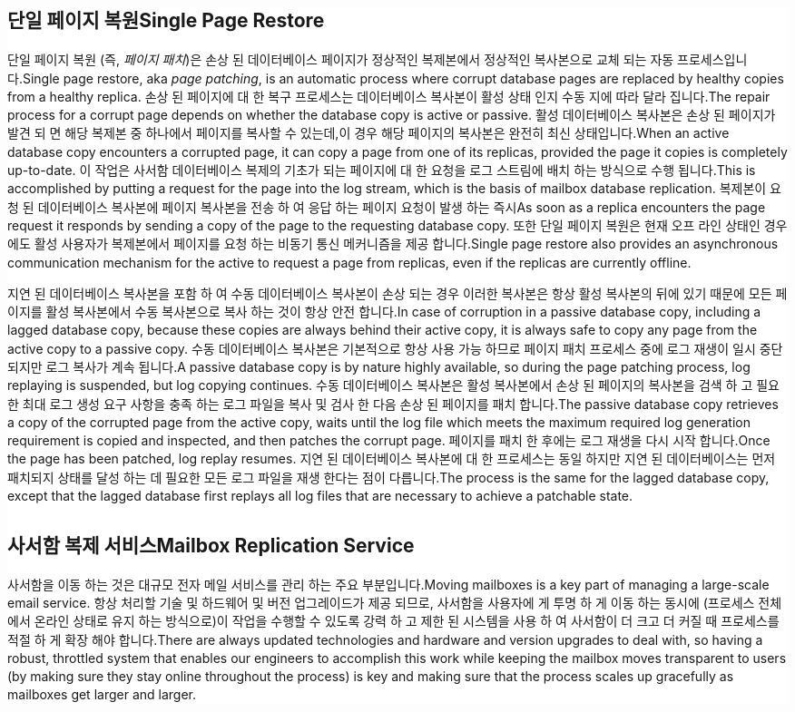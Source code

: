 ## <a name="single-page-restore"></a><span data-ttu-id="63dbb-177">단일 페이지 복원</span><span class="sxs-lookup"><span data-stu-id="63dbb-177">Single Page Restore</span></span> 
<span data-ttu-id="63dbb-178">단일 페이지 복원 (즉, *페이지 패치*)은 손상 된 데이터베이스 페이지가 정상적인 복제본에서 정상적인 복사본으로 교체 되는 자동 프로세스입니다.</span><span class="sxs-lookup"><span data-stu-id="63dbb-178">Single page restore, aka *page patching*, is an automatic process where corrupt database pages are replaced by healthy copies from a healthy replica.</span></span> <span data-ttu-id="63dbb-179">손상 된 페이지에 대 한 복구 프로세스는 데이터베이스 복사본이 활성 상태 인지 수동 지에 따라 달라 집니다.</span><span class="sxs-lookup"><span data-stu-id="63dbb-179">The repair process for a corrupt page depends on whether the database copy is active or passive.</span></span> <span data-ttu-id="63dbb-180">활성 데이터베이스 복사본은 손상 된 페이지가 발견 되 면 해당 복제본 중 하나에서 페이지를 복사할 수 있는데,이 경우 해당 페이지의 복사본은 완전히 최신 상태입니다.</span><span class="sxs-lookup"><span data-stu-id="63dbb-180">When an active database copy encounters a corrupted page, it can copy a page from one of its replicas, provided the page it copies is completely up-to-date.</span></span> <span data-ttu-id="63dbb-181">이 작업은 사서함 데이터베이스 복제의 기초가 되는 페이지에 대 한 요청을 로그 스트림에 배치 하는 방식으로 수행 됩니다.</span><span class="sxs-lookup"><span data-stu-id="63dbb-181">This is accomplished by putting a request for the page into the log stream, which is the basis of mailbox database replication.</span></span> <span data-ttu-id="63dbb-182">복제본이 요청 된 데이터베이스 복사본에 페이지 복사본을 전송 하 여 응답 하는 페이지 요청이 발생 하는 즉시</span><span class="sxs-lookup"><span data-stu-id="63dbb-182">As soon as a replica encounters the page request it responds by sending a copy of the page to the requesting database copy.</span></span> <span data-ttu-id="63dbb-183">또한 단일 페이지 복원은 현재 오프 라인 상태인 경우에도 활성 사용자가 복제본에서 페이지를 요청 하는 비동기 통신 메커니즘을 제공 합니다.</span><span class="sxs-lookup"><span data-stu-id="63dbb-183">Single page restore also provides an asynchronous communication mechanism for the active to request a page from replicas, even if the replicas are currently offline.</span></span> 

<span data-ttu-id="63dbb-184">지연 된 데이터베이스 복사본을 포함 하 여 수동 데이터베이스 복사본이 손상 되는 경우 이러한 복사본은 항상 활성 복사본의 뒤에 있기 때문에 모든 페이지를 활성 복사본에서 수동 복사본으로 복사 하는 것이 항상 안전 합니다.</span><span class="sxs-lookup"><span data-stu-id="63dbb-184">In case of corruption in a passive database copy, including a lagged database copy, because these copies are always behind their active copy, it is always safe to copy any page from the active copy to a passive copy.</span></span> <span data-ttu-id="63dbb-185">수동 데이터베이스 복사본은 기본적으로 항상 사용 가능 하므로 페이지 패치 프로세스 중에 로그 재생이 일시 중단 되지만 로그 복사가 계속 됩니다.</span><span class="sxs-lookup"><span data-stu-id="63dbb-185">A passive database copy is by nature highly available, so during the page patching process, log replaying is suspended, but log copying continues.</span></span> <span data-ttu-id="63dbb-186">수동 데이터베이스 복사본은 활성 복사본에서 손상 된 페이지의 복사본을 검색 하 고 필요한 최대 로그 생성 요구 사항을 충족 하는 로그 파일을 복사 및 검사 한 다음 손상 된 페이지를 패치 합니다.</span><span class="sxs-lookup"><span data-stu-id="63dbb-186">The passive database copy retrieves a copy of the corrupted page from the active copy, waits until the log file which meets the maximum required log generation requirement is copied and inspected, and then patches the corrupt page.</span></span> <span data-ttu-id="63dbb-187">페이지를 패치 한 후에는 로그 재생을 다시 시작 합니다.</span><span class="sxs-lookup"><span data-stu-id="63dbb-187">Once the page has been patched, log replay resumes.</span></span> <span data-ttu-id="63dbb-188">지연 된 데이터베이스 복사본에 대 한 프로세스는 동일 하지만 지연 된 데이터베이스는 먼저 패치되지 상태를 달성 하는 데 필요한 모든 로그 파일을 재생 한다는 점이 다릅니다.</span><span class="sxs-lookup"><span data-stu-id="63dbb-188">The process is the same for the lagged database copy, except that the lagged database first replays all log files that are necessary to achieve a patchable state.</span></span> 

## <a name="mailbox-replication-service"></a><span data-ttu-id="63dbb-189">사서함 복제 서비스</span><span class="sxs-lookup"><span data-stu-id="63dbb-189">Mailbox Replication Service</span></span> 
<span data-ttu-id="63dbb-190">사서함을 이동 하는 것은 대규모 전자 메일 서비스를 관리 하는 주요 부분입니다.</span><span class="sxs-lookup"><span data-stu-id="63dbb-190">Moving mailboxes is a key part of managing a large-scale email service.</span></span> <span data-ttu-id="63dbb-191">항상 처리할 기술 및 하드웨어 및 버전 업그레이드가 제공 되므로, 사서함을 사용자에 게 투명 하 게 이동 하는 동시에 (프로세스 전체에서 온라인 상태로 유지 하는 방식으로)이 작업을 수행할 수 있도록 강력 하 고 제한 된 시스템을 사용 하 여 사서함이 더 크고 더 커질 때 프로세스를 적절 하 게 확장 해야 합니다.</span><span class="sxs-lookup"><span data-stu-id="63dbb-191">There are always updated technologies and hardware and version upgrades to deal with, so having a robust, throttled system that enables our engineers to accomplish this work while keeping the mailbox moves transparent to users (by making sure they stay online throughout the process) is key and making sure that the process scales up gracefully as mailboxes get larger and larger.</span></span> 
